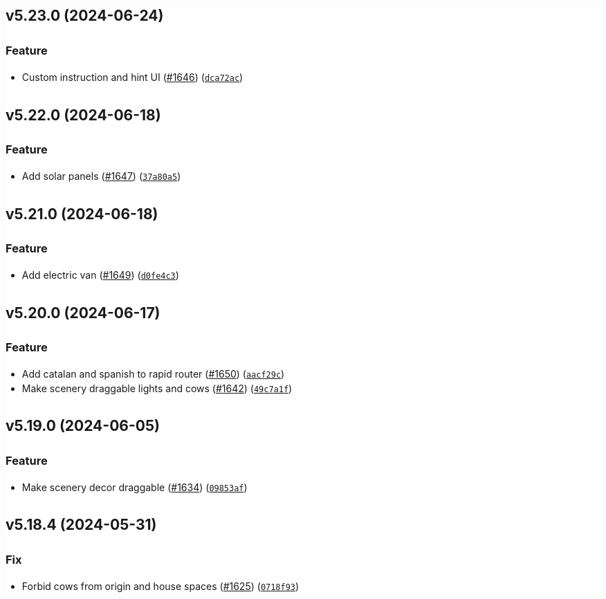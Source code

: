 ## v5.23.0 (2024-06-24)

### Feature

* Custom instruction and hint UI ([#1646](https://github.com/ocadotechnology/rapid-router/issues/1646)) ([`dca72ac`](https://github.com/ocadotechnology/rapid-router/commit/dca72acfb75c208ddc539453d650b7fb55258a8f))

## v5.22.0 (2024-06-18)

### Feature

* Add solar panels ([#1647](https://github.com/ocadotechnology/rapid-router/issues/1647)) ([`37a80a5`](https://github.com/ocadotechnology/rapid-router/commit/37a80a57e8c8ecacc09a507ae155282c97804a04))

## v5.21.0 (2024-06-18)

### Feature

* Add electric van ([#1649](https://github.com/ocadotechnology/rapid-router/issues/1649)) ([`d0fe4c3`](https://github.com/ocadotechnology/rapid-router/commit/d0fe4c3b45e2daf037580fe4726e4f0356f83ca5))

## v5.20.0 (2024-06-17)

### Feature

* Add catalan and spanish to rapid router ([#1650](https://github.com/ocadotechnology/rapid-router/issues/1650)) ([`aacf29c`](https://github.com/ocadotechnology/rapid-router/commit/aacf29cd1f188ec5d51b52843f633ae85a5b6146))
* Make scenery draggable lights and cows ([#1642](https://github.com/ocadotechnology/rapid-router/issues/1642)) ([`49c7a1f`](https://github.com/ocadotechnology/rapid-router/commit/49c7a1f658c445de38e0421a23e4c00798bc20b9))

## v5.19.0 (2024-06-05)

### Feature

* Make scenery decor draggable ([#1634](https://github.com/ocadotechnology/rapid-router/issues/1634)) ([`09853af`](https://github.com/ocadotechnology/rapid-router/commit/09853affb17277d48d8fed43a19493cacd144796))

## v5.18.4 (2024-05-31)

### Fix

* Forbid cows from origin and house spaces ([#1625](https://github.com/ocadotechnology/rapid-router/issues/1625)) ([`0718f93`](https://github.com/ocadotechnology/rapid-router/commit/0718f93198c5ed8339e9420a6707121d9235d6b1))
